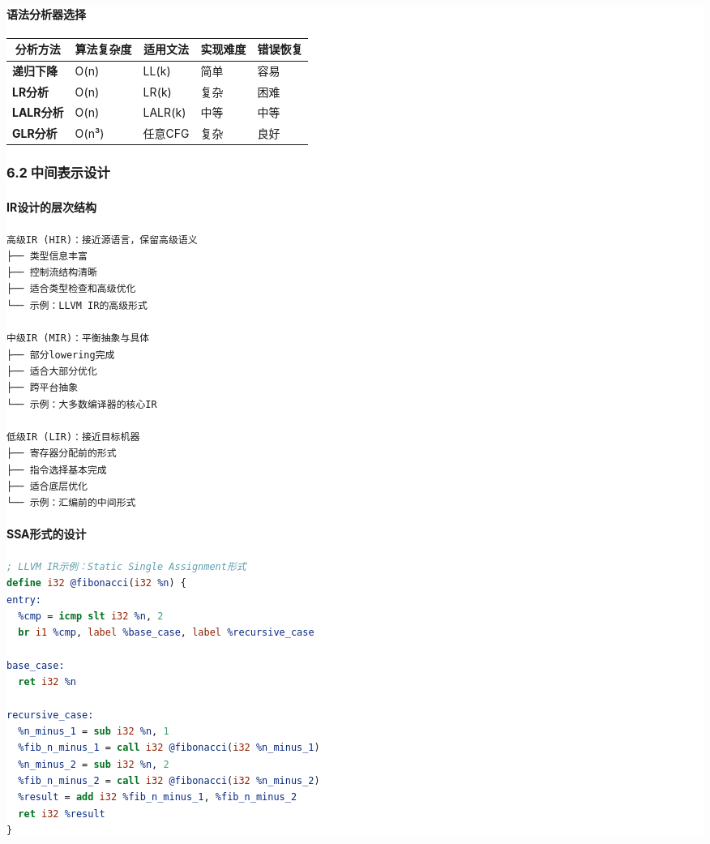 #### 语法分析器选择

| 分析方法 | 算法复杂度 | 适用文法 | 实现难度 | 错误恢复 |
|----------|------------|----------|----------|----------|
| **递归下降** | O(n) | LL(k) | 简单 | 容易 |
| **LR分析** | O(n) | LR(k) | 复杂 | 困难 |
| **LALR分析** | O(n) | LALR(k) | 中等 | 中等 |
| **GLR分析** | O(n³) | 任意CFG | 复杂 | 良好 |

### 6.2 中间表示设计

#### IR设计的层次结构

```
高级IR (HIR)：接近源语言，保留高级语义
├── 类型信息丰富
├── 控制流结构清晰  
├── 适合类型检查和高级优化
└── 示例：LLVM IR的高级形式

中级IR (MIR)：平衡抽象与具体
├── 部分lowering完成
├── 适合大部分优化
├── 跨平台抽象
└── 示例：大多数编译器的核心IR

低级IR (LIR)：接近目标机器
├── 寄存器分配前的形式
├── 指令选择基本完成
├── 适合底层优化
└── 示例：汇编前的中间形式
```

#### SSA形式的设计

```llvm
; LLVM IR示例：Static Single Assignment形式
define i32 @fibonacci(i32 %n) {
entry:
  %cmp = icmp slt i32 %n, 2
  br i1 %cmp, label %base_case, label %recursive_case

base_case:
  ret i32 %n

recursive_case:
  %n_minus_1 = sub i32 %n, 1
  %fib_n_minus_1 = call i32 @fibonacci(i32 %n_minus_1)
  %n_minus_2 = sub i32 %n, 2
  %fib_n_minus_2 = call i32 @fibonacci(i32 %n_minus_2)
  %result = add i32 %fib_n_minus_1, %fib_n_minus_2
  ret i32 %result
}
```
